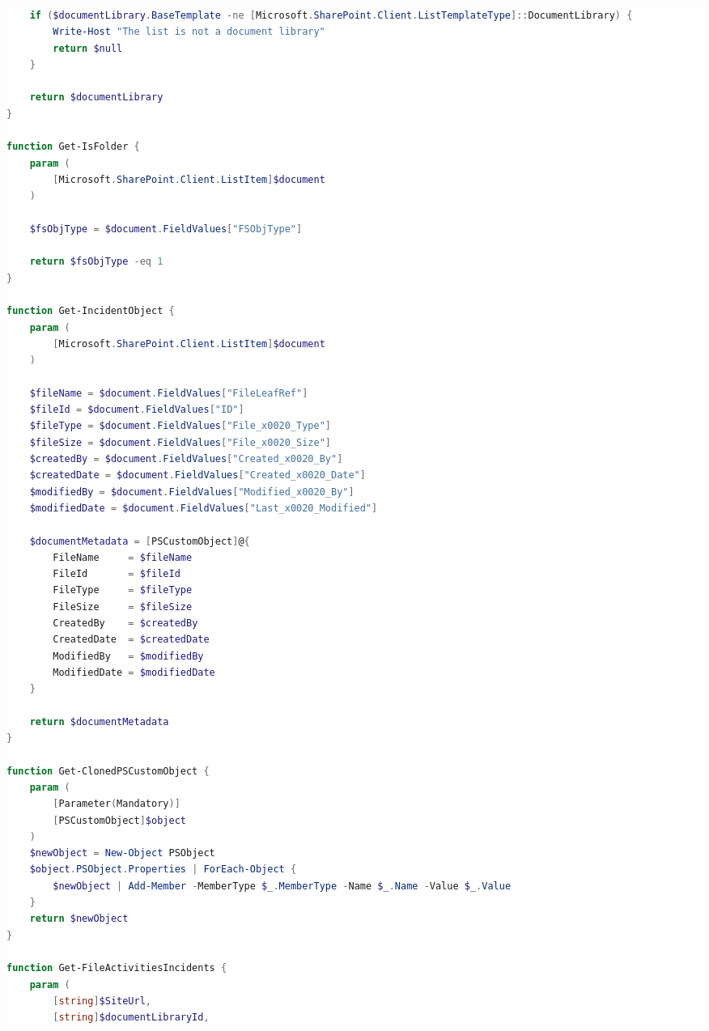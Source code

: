 ```powershell
    if ($documentLibrary.BaseTemplate -ne [Microsoft.SharePoint.Client.ListTemplateType]::DocumentLibrary) {
        Write-Host "The list is not a document library"
        return $null
    }

    return $documentLibrary
}

function Get-IsFolder {
    param (
        [Microsoft.SharePoint.Client.ListItem]$document
    )

    $fsObjType = $document.FieldValues["FSObjType"]

    return $fsObjType -eq 1
}

function Get-IncidentObject {
    param (
        [Microsoft.SharePoint.Client.ListItem]$document
    )

    $fileName = $document.FieldValues["FileLeafRef"]
    $fileId = $document.FieldValues["ID"]
    $fileType = $document.FieldValues["File_x0020_Type"]
    $fileSize = $document.FieldValues["File_x0020_Size"]
    $createdBy = $document.FieldValues["Created_x0020_By"]
    $createdDate = $document.FieldValues["Created_x0020_Date"]
    $modifiedBy = $document.FieldValues["Modified_x0020_By"]
    $modifiedDate = $document.FieldValues["Last_x0020_Modified"]

    $documentMetadata = [PSCustomObject]@{
        FileName     = $fileName
        FileId       = $fileId
        FileType     = $fileType
        FileSize     = $fileSize
        CreatedBy    = $createdBy
        CreatedDate  = $createdDate
        ModifiedBy   = $modifiedBy
        ModifiedDate = $modifiedDate
    }

    return $documentMetadata
}

function Get-ClonedPSCustomObject {
    param (
        [Parameter(Mandatory)]
        [PSCustomObject]$object
    )
    $newObject = New-Object PSObject
    $object.PSObject.Properties | ForEach-Object {
        $newObject | Add-Member -MemberType $_.MemberType -Name $_.Name -Value $_.Value
    }
    return $newObject
}

function Get-FileActivitiesIncidents {
    param (
        [string]$SiteUrl,
        [string]$documentLibraryId,
```